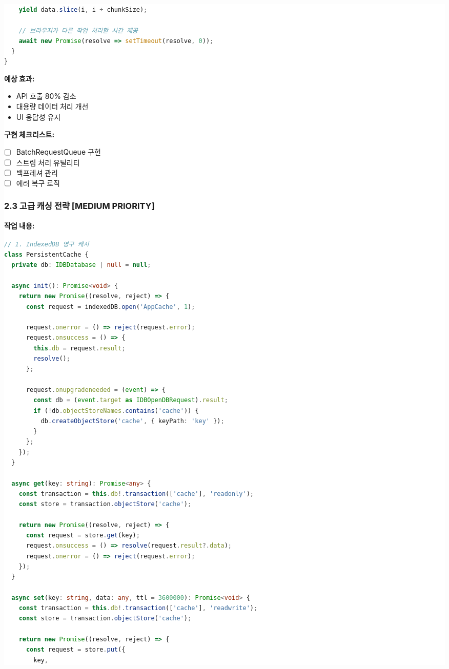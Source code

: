 ```typescript
    yield data.slice(i, i + chunkSize);
    
    // 브라우저가 다른 작업 처리할 시간 제공
    await new Promise(resolve => setTimeout(resolve, 0));
  }
}
```

**예상 효과:**
- API 호출 80% 감소
- 대용량 데이터 처리 개선
- UI 응답성 유지

**구현 체크리스트:**
- [ ] BatchRequestQueue 구현
- [ ] 스트림 처리 유틸리티
- [ ] 백프레셔 관리
- [ ] 에러 복구 로직

### 2.3 고급 캐싱 전략 [MEDIUM PRIORITY]

**작업 내용:**
```typescript
// 1. IndexedDB 영구 캐시
class PersistentCache {
  private db: IDBDatabase | null = null;
  
  async init(): Promise<void> {
    return new Promise((resolve, reject) => {
      const request = indexedDB.open('AppCache', 1);
      
      request.onerror = () => reject(request.error);
      request.onsuccess = () => {
        this.db = request.result;
        resolve();
      };
      
      request.onupgradeneeded = (event) => {
        const db = (event.target as IDBOpenDBRequest).result;
        if (!db.objectStoreNames.contains('cache')) {
          db.createObjectStore('cache', { keyPath: 'key' });
        }
      };
    });
  }
  
  async get(key: string): Promise<any> {
    const transaction = this.db!.transaction(['cache'], 'readonly');
    const store = transaction.objectStore('cache');
    
    return new Promise((resolve, reject) => {
      const request = store.get(key);
      request.onsuccess = () => resolve(request.result?.data);
      request.onerror = () => reject(request.error);
    });
  }
  
  async set(key: string, data: any, ttl = 3600000): Promise<void> {
    const transaction = this.db!.transaction(['cache'], 'readwrite');
    const store = transaction.objectStore('cache');
    
    return new Promise((resolve, reject) => {
      const request = store.put({
        key,
```